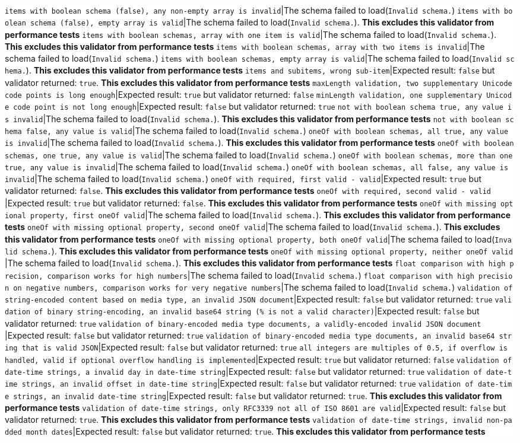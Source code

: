 `items with boolean schema (false), any non-empty array is invalid`|The schema failed to load(`Invalid schema.`)
`items with boolean schema (false), empty array is valid`|The schema failed to load(`Invalid schema.`). **This excludes this validator from performance tests**
`items with boolean schemas, array with one item is valid`|The schema failed to load(`Invalid schema.`). **This excludes this validator from performance tests**
`items with boolean schemas, array with two items is invalid`|The schema failed to load(`Invalid schema.`)
`items with boolean schemas, empty array is valid`|The schema failed to load(`Invalid schema.`). **This excludes this validator from performance tests**
`items and subitems, wrong sub-item`|Expected result: `false` but validator returned: `true`. **This excludes this validator from performance tests**
`maxLength validation, two supplementary Unicode code points is long enough`|Expected result: `true` but validator returned: `false`
`minLength validation, one supplementary Unicode code point is not long enough`|Expected result: `false` but validator returned: `true`
`not with boolean schema true, any value is invalid`|The schema failed to load(`Invalid schema.`). **This excludes this validator from performance tests**
`not with boolean schema false, any value is valid`|The schema failed to load(`Invalid schema.`)
`oneOf with boolean schemas, all true, any value is invalid`|The schema failed to load(`Invalid schema.`). **This excludes this validator from performance tests**
`oneOf with boolean schemas, one true, any value is valid`|The schema failed to load(`Invalid schema.`)
`oneOf with boolean schemas, more than one true, any value is invalid`|The schema failed to load(`Invalid schema.`)
`oneOf with boolean schemas, all false, any value is invalid`|The schema failed to load(`Invalid schema.`)
`oneOf with required, first valid - valid`|Expected result: `true` but validator returned: `false`. **This excludes this validator from performance tests**
`oneOf with required, second valid - valid`|Expected result: `true` but validator returned: `false`. **This excludes this validator from performance tests**
`oneOf with missing optional property, first oneOf valid`|The schema failed to load(`Invalid schema.`). **This excludes this validator from performance tests**
`oneOf with missing optional property, second oneOf valid`|The schema failed to load(`Invalid schema.`). **This excludes this validator from performance tests**
`oneOf with missing optional property, both oneOf valid`|The schema failed to load(`Invalid schema.`). **This excludes this validator from performance tests**
`oneOf with missing optional property, neither oneOf valid`|The schema failed to load(`Invalid schema.`). **This excludes this validator from performance tests**
`float comparison with high precision, comparison works for high numbers`|The schema failed to load(`Invalid schema.`)
`float comparison with high precision on negative numbers, comparison works for very negative numbers`|The schema failed to load(`Invalid schema.`)
`validation of string-encoded content based on media type, an invalid JSON document`|Expected result: `false` but validator returned: `true`
`validation of binary string-encoding, an invalid base64 string (% is not a valid character)`|Expected result: `false` but validator returned: `true`
`validation of binary-encoded media type documents, a validly-encoded invalid JSON document`|Expected result: `false` but validator returned: `true`
`validation of binary-encoded media type documents, an invalid base64 string that is valid JSON`|Expected result: `false` but validator returned: `true`
`all integers are multiples of 0.5, if overflow is handled, valid if optional overflow handling is implemented`|Expected result: `true` but validator returned: `false`
`validation of date-time strings, a invalid day in date-time string`|Expected result: `false` but validator returned: `true`
`validation of date-time strings, an invalid offset in date-time string`|Expected result: `false` but validator returned: `true`
`validation of date-time strings, an invalid date-time string`|Expected result: `false` but validator returned: `true`. **This excludes this validator from performance tests**
`validation of date-time strings, only RFC3339 not all of ISO 8601 are valid`|Expected result: `false` but validator returned: `true`. **This excludes this validator from performance tests**
`validation of date-time strings, invalid non-padded month dates`|Expected result: `false` but validator returned: `true`. **This excludes this validator from performance tests**